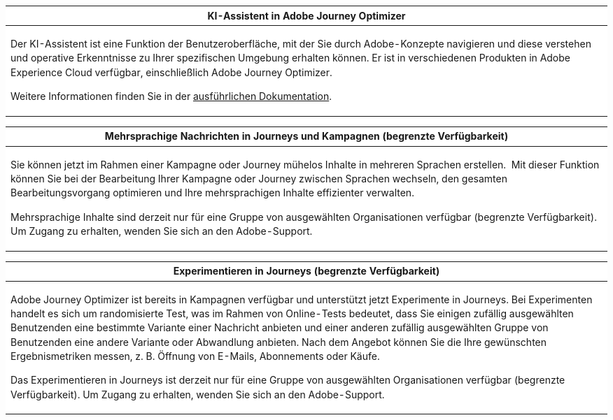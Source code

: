 <table>
<thead>
<tr>
<th><strong>KI-Assistent in Adobe Journey Optimizer</strong><br/></th>
</tr>
</thead>
<tbody>
<tr>
<td>
<p>Der KI-Assistent ist eine Funktion der Benutzeroberfläche, mit der Sie durch Adobe-Konzepte navigieren und diese verstehen und operative Erkenntnisse zu Ihrer spezifischen Umgebung erhalten können. Er ist in verschiedenen Produkten in Adobe Experience Cloud verfügbar, einschließlich Adobe Journey Optimizer.</p>
<p>Weitere Informationen finden Sie in der <a href="../start/ai-assistant.md">ausführlichen Dokumentation</a>.</p>
</td>
</tr>
</tbody>
</table>

<table>
<thead>
<tr>
<th><strong>Mehrsprachige Nachrichten in Journeys und Kampagnen (begrenzte Verfügbarkeit)</strong><br/></th>
</tr>
</thead>
<tbody>
<tr>
<td>
<p>Sie können jetzt im Rahmen einer Kampagne oder Journey mühelos Inhalte in mehreren Sprachen erstellen.  Mit dieser Funktion können Sie bei der Bearbeitung Ihrer Kampagne oder Journey zwischen Sprachen wechseln, den gesamten Bearbeitungsvorgang optimieren und Ihre mehrsprachigen Inhalte effizienter verwalten.</p>
<p>Mehrsprachige Inhalte sind derzeit nur für eine Gruppe von ausgewählten Organisationen verfügbar (begrenzte Verfügbarkeit). Um Zugang zu erhalten, wenden Sie sich an den Adobe-Support.</p>
</td>
</tr>
</tbody>
</table>


<table>
<thead>
<tr>
<th><strong>Experimentieren in Journeys (begrenzte Verfügbarkeit)</strong><br/></th>
</tr>
</thead>
<tbody>
<tr>
<td>
<p>Adobe Journey Optimizer ist bereits in Kampagnen verfügbar und unterstützt jetzt Experimente in Journeys. Bei Experimenten handelt es sich um randomisierte Test, was im Rahmen von Online-Tests bedeutet, dass Sie einigen zufällig ausgewählten Benutzenden eine bestimmte Variante einer Nachricht anbieten und einer anderen zufällig ausgewählten Gruppe von Benutzenden eine andere Variante oder Abwandlung anbieten. Nach dem Angebot können Sie die Ihre gewünschten Ergebnismetriken messen, z. B. Öffnung von E-Mails, Abonnements oder Käufe.</p>
<p>Das Experimentieren in Journeys ist derzeit nur für eine Gruppe von ausgewählten Organisationen verfügbar (begrenzte Verfügbarkeit). Um Zugang zu erhalten, wenden Sie sich an den Adobe-Support.</p>
</td>
</tr>
</tbody>
</table>
